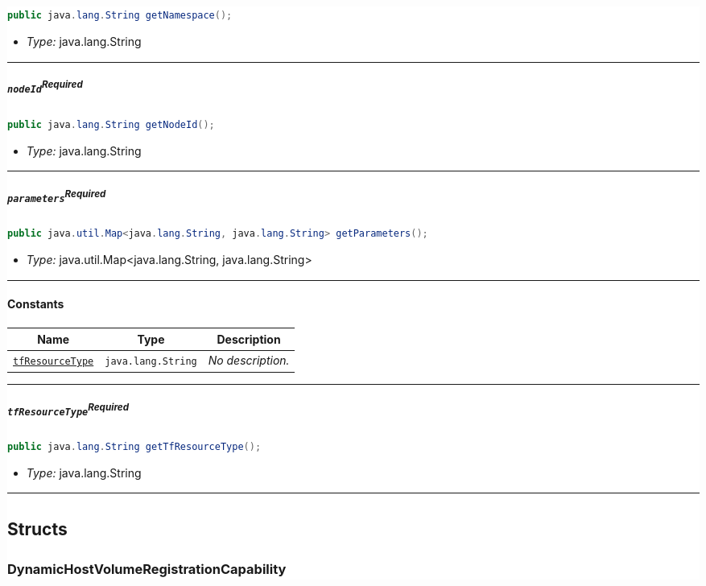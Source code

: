 ```java
public java.lang.String getNamespace();
```

- *Type:* java.lang.String

---

##### `nodeId`<sup>Required</sup> <a name="nodeId" id="@cdktf/provider-nomad.dynamicHostVolumeRegistration.DynamicHostVolumeRegistration.property.nodeId"></a>

```java
public java.lang.String getNodeId();
```

- *Type:* java.lang.String

---

##### `parameters`<sup>Required</sup> <a name="parameters" id="@cdktf/provider-nomad.dynamicHostVolumeRegistration.DynamicHostVolumeRegistration.property.parameters"></a>

```java
public java.util.Map<java.lang.String, java.lang.String> getParameters();
```

- *Type:* java.util.Map<java.lang.String, java.lang.String>

---

#### Constants <a name="Constants" id="Constants"></a>

| **Name** | **Type** | **Description** |
| --- | --- | --- |
| <code><a href="#@cdktf/provider-nomad.dynamicHostVolumeRegistration.DynamicHostVolumeRegistration.property.tfResourceType">tfResourceType</a></code> | <code>java.lang.String</code> | *No description.* |

---

##### `tfResourceType`<sup>Required</sup> <a name="tfResourceType" id="@cdktf/provider-nomad.dynamicHostVolumeRegistration.DynamicHostVolumeRegistration.property.tfResourceType"></a>

```java
public java.lang.String getTfResourceType();
```

- *Type:* java.lang.String

---

## Structs <a name="Structs" id="Structs"></a>

### DynamicHostVolumeRegistrationCapability <a name="DynamicHostVolumeRegistrationCapability" id="@cdktf/provider-nomad.dynamicHostVolumeRegistration.DynamicHostVolumeRegistrationCapability"></a>
